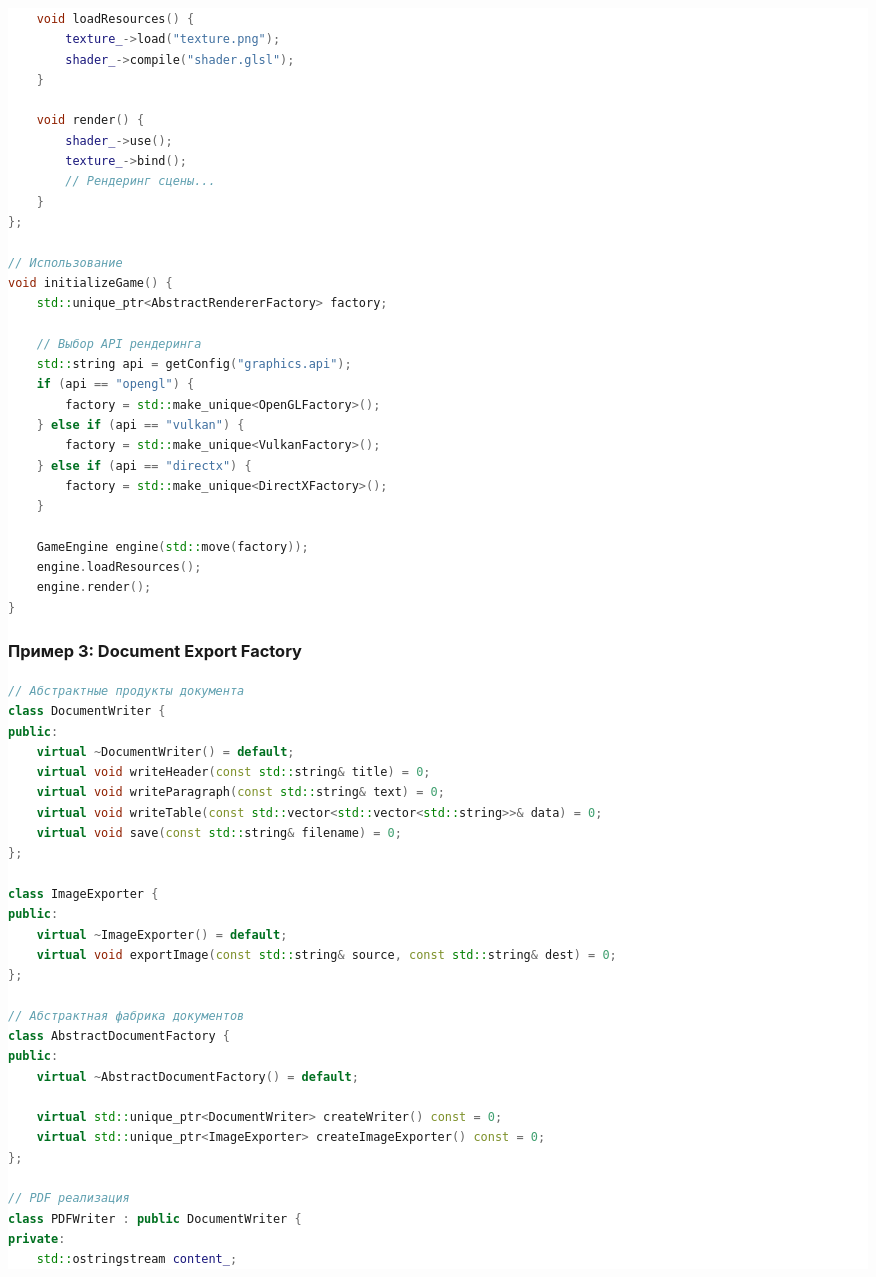 ```cpp
    void loadResources() {
        texture_->load("texture.png");
        shader_->compile("shader.glsl");
    }
    
    void render() {
        shader_->use();
        texture_->bind();
        // Рендеринг сцены...
    }
};

// Использование
void initializeGame() {
    std::unique_ptr<AbstractRendererFactory> factory;
    
    // Выбор API рендеринга
    std::string api = getConfig("graphics.api");
    if (api == "opengl") {
        factory = std::make_unique<OpenGLFactory>();
    } else if (api == "vulkan") {
        factory = std::make_unique<VulkanFactory>();
    } else if (api == "directx") {
        factory = std::make_unique<DirectXFactory>();
    }
    
    GameEngine engine(std::move(factory));
    engine.loadResources();
    engine.render();
}
```

### Пример 3: Document Export Factory
```cpp
// Абстрактные продукты документа
class DocumentWriter {
public:
    virtual ~DocumentWriter() = default;
    virtual void writeHeader(const std::string& title) = 0;
    virtual void writeParagraph(const std::string& text) = 0;
    virtual void writeTable(const std::vector<std::vector<std::string>>& data) = 0;
    virtual void save(const std::string& filename) = 0;
};

class ImageExporter {
public:
    virtual ~ImageExporter() = default;
    virtual void exportImage(const std::string& source, const std::string& dest) = 0;
};

// Абстрактная фабрика документов
class AbstractDocumentFactory {
public:
    virtual ~AbstractDocumentFactory() = default;
    
    virtual std::unique_ptr<DocumentWriter> createWriter() const = 0;
    virtual std::unique_ptr<ImageExporter> createImageExporter() const = 0;
};

// PDF реализация
class PDFWriter : public DocumentWriter {
private:
    std::ostringstream content_;
```